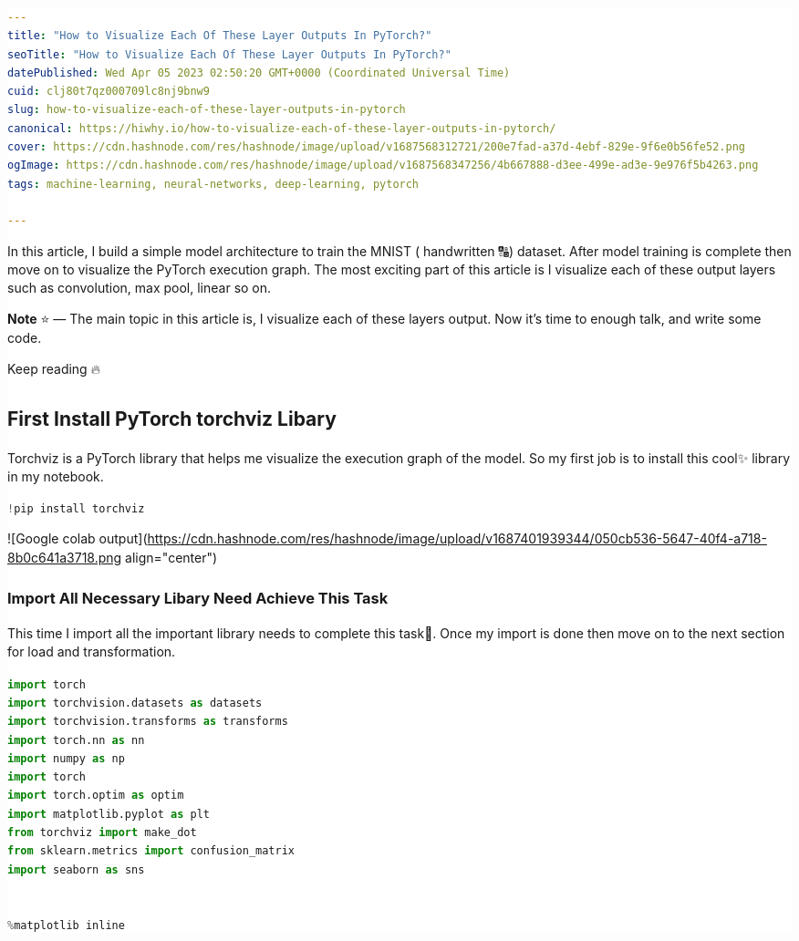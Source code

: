 ```yaml
---
title: "How to Visualize Each Of These Layer Outputs In PyTorch?"
seoTitle: "How to Visualize Each Of These Layer Outputs In PyTorch?"
datePublished: Wed Apr 05 2023 02:50:20 GMT+0000 (Coordinated Universal Time)
cuid: clj80t7qz000709lc8nj9bnw9
slug: how-to-visualize-each-of-these-layer-outputs-in-pytorch
canonical: https://hiwhy.io/how-to-visualize-each-of-these-layer-outputs-in-pytorch/
cover: https://cdn.hashnode.com/res/hashnode/image/upload/v1687568312721/200e7fad-a37d-4ebf-829e-9f6e0b56fe52.png
ogImage: https://cdn.hashnode.com/res/hashnode/image/upload/v1687568347256/4b667888-d3ee-499e-ad3e-9e976f5b4263.png
tags: machine-learning, neural-networks, deep-learning, pytorch

---
```


In this article, I build a simple model architecture to train the MNIST ( handwritten 🔠) dataset. After model training is complete then move on to visualize the PyTorch execution graph. The most exciting part of this article is I visualize each of these output layers such as convolution, max pool, linear so on.

**Note** ⭐ — The main topic in this article is, I visualize each of these layers output. Now it’s time to enough talk, and write some code.

Keep reading 🔥

## First Install PyTorch torchviz Libary

Torchviz is a PyTorch library that helps me visualize the execution graph of the model. So my first job is to install this cool✨ library in my notebook.

```python
!pip install torchviz
```

![Google colab output](https://cdn.hashnode.com/res/hashnode/image/upload/v1687401939344/050cb536-5647-40f4-a718-8b0c641a3718.png align="center")

### **Import All Necessary Libary Need Achieve This Task**

This time I import all the important library needs to complete this task🎯. Once my import is done then move on to the next section for load and transformation.

```python
import torch
import torchvision.datasets as datasets
import torchvision.transforms as transforms
import torch.nn as nn
import numpy as np
import torch
import torch.optim as optim
import matplotlib.pyplot as plt
from torchviz import make_dot
from sklearn.metrics import confusion_matrix
import seaborn as sns


%matplotlib inline
```
